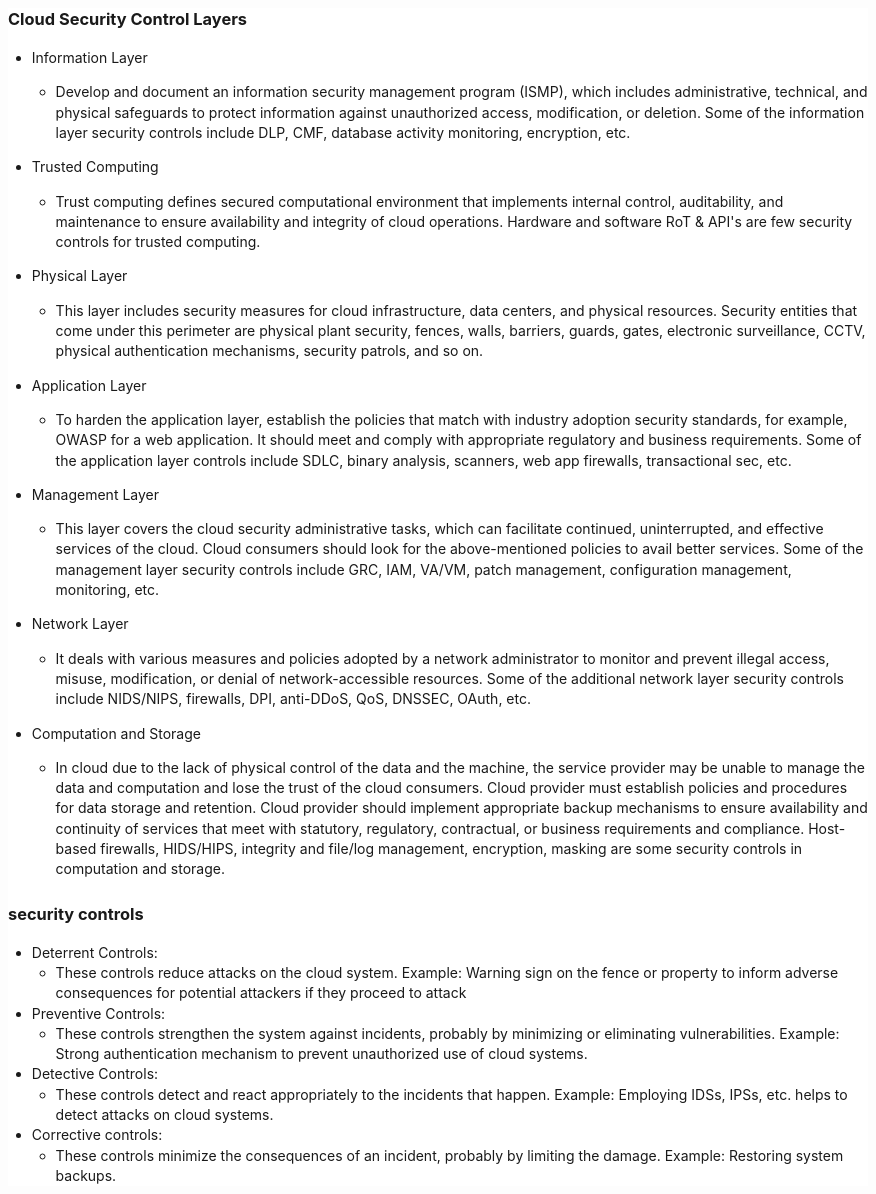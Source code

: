 ### Cloud Security Control Layers
- Information Layer
  - Develop and document an information security management program (ISMP), which includes administrative, technical, and physical safeguards to protect information against unauthorized access, modification, or deletion. Some of the information layer security controls include DLP, CMF, database activity monitoring, encryption, etc.
- Trusted Computing
  - Trust computing defines secured computational environment that implements internal control, auditability, and maintenance to ensure availability and integrity of cloud operations. Hardware and software RoT & API's are few security controls for trusted computing.
- Physical Layer
  - This layer includes security measures for cloud infrastructure, data centers, and physical resources. Security entities that come under this perimeter are physical plant security, fences, walls, barriers, guards, gates, electronic surveillance, CCTV, physical authentication mechanisms, security patrols, and so on.
- Application Layer
  - To harden the application layer, establish the policies that match with industry adoption security standards, for example, OWASP for a web application. It should meet and comply with appropriate regulatory and business requirements. Some of the application layer controls include SDLC, binary analysis, scanners, web app firewalls, transactional sec, etc.
  
- Management Layer
  - This layer covers the cloud security administrative tasks, which can facilitate continued, uninterrupted, and effective services of the cloud. Cloud consumers should look for the above-mentioned policies to avail better services. Some of the management layer security controls include GRC, IAM, VA/VM, patch management, configuration management, monitoring, etc.
- Network Layer
  - It deals with various measures and policies adopted by a network administrator to monitor and prevent illegal access, misuse, modification, or denial of network-accessible resources. Some of the additional network layer security controls include NIDS/NIPS, firewalls, DPI, anti-DDoS, QoS, DNSSEC, OAuth, etc.
- Computation and Storage
  - In cloud due to the lack of physical control of the data and the machine, the service provider may be unable to manage the data and computation and lose the trust of the cloud consumers. Cloud provider must establish policies and procedures for data storage and retention. Cloud provider should implement appropriate backup mechanisms to ensure availability and continuity of services that meet with statutory, regulatory, contractual, or business requirements and compliance. Host-based firewalls, HIDS/HIPS, integrity and file/log management, encryption, masking are some security controls in computation and storage.

### security controls
- Deterrent Controls: 
  - These controls reduce attacks on the cloud system. Example: Warning sign on the fence or property to inform adverse consequences for potential attackers if they proceed to attack
- Preventive Controls: 
  - These controls strengthen the system against incidents, probably by minimizing or eliminating vulnerabilities. Example: Strong authentication mechanism to prevent unauthorized use of cloud systems.
- Detective Controls: 
  - These controls detect and react appropriately to the incidents that happen. Example: Employing IDSs, IPSs, etc. helps to detect attacks on cloud systems.
- Corrective controls: 
  - These controls minimize the consequences of an incident, probably by limiting the damage. Example: Restoring system backups.
